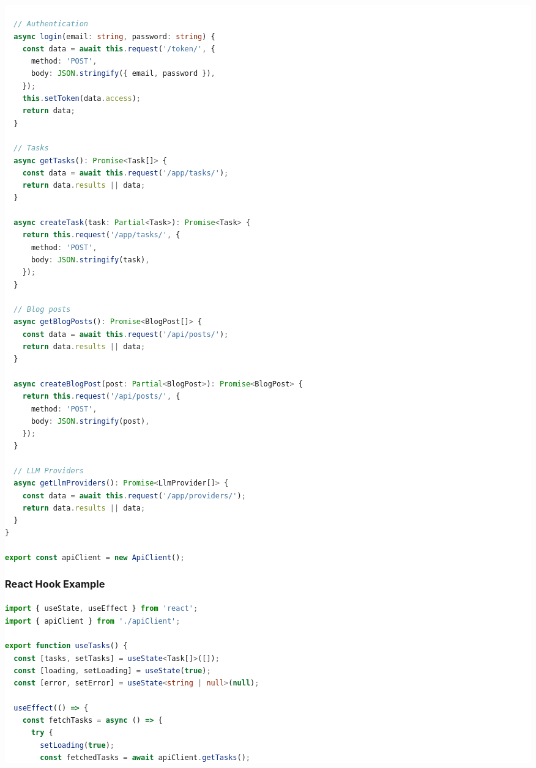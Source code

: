 ```typescript

  // Authentication
  async login(email: string, password: string) {
    const data = await this.request('/token/', {
      method: 'POST',
      body: JSON.stringify({ email, password }),
    });
    this.setToken(data.access);
    return data;
  }

  // Tasks
  async getTasks(): Promise<Task[]> {
    const data = await this.request('/app/tasks/');
    return data.results || data;
  }

  async createTask(task: Partial<Task>): Promise<Task> {
    return this.request('/app/tasks/', {
      method: 'POST',
      body: JSON.stringify(task),
    });
  }

  // Blog posts
  async getBlogPosts(): Promise<BlogPost[]> {
    const data = await this.request('/api/posts/');
    return data.results || data;
  }

  async createBlogPost(post: Partial<BlogPost>): Promise<BlogPost> {
    return this.request('/api/posts/', {
      method: 'POST',
      body: JSON.stringify(post),
    });
  }

  // LLM Providers
  async getLlmProviders(): Promise<LlmProvider[]> {
    const data = await this.request('/app/providers/');
    return data.results || data;
  }
}

export const apiClient = new ApiClient();
```

### React Hook Example

```typescript
import { useState, useEffect } from 'react';
import { apiClient } from './apiClient';

export function useTasks() {
  const [tasks, setTasks] = useState<Task[]>([]);
  const [loading, setLoading] = useState(true);
  const [error, setError] = useState<string | null>(null);

  useEffect(() => {
    const fetchTasks = async () => {
      try {
        setLoading(true);
        const fetchedTasks = await apiClient.getTasks();
```